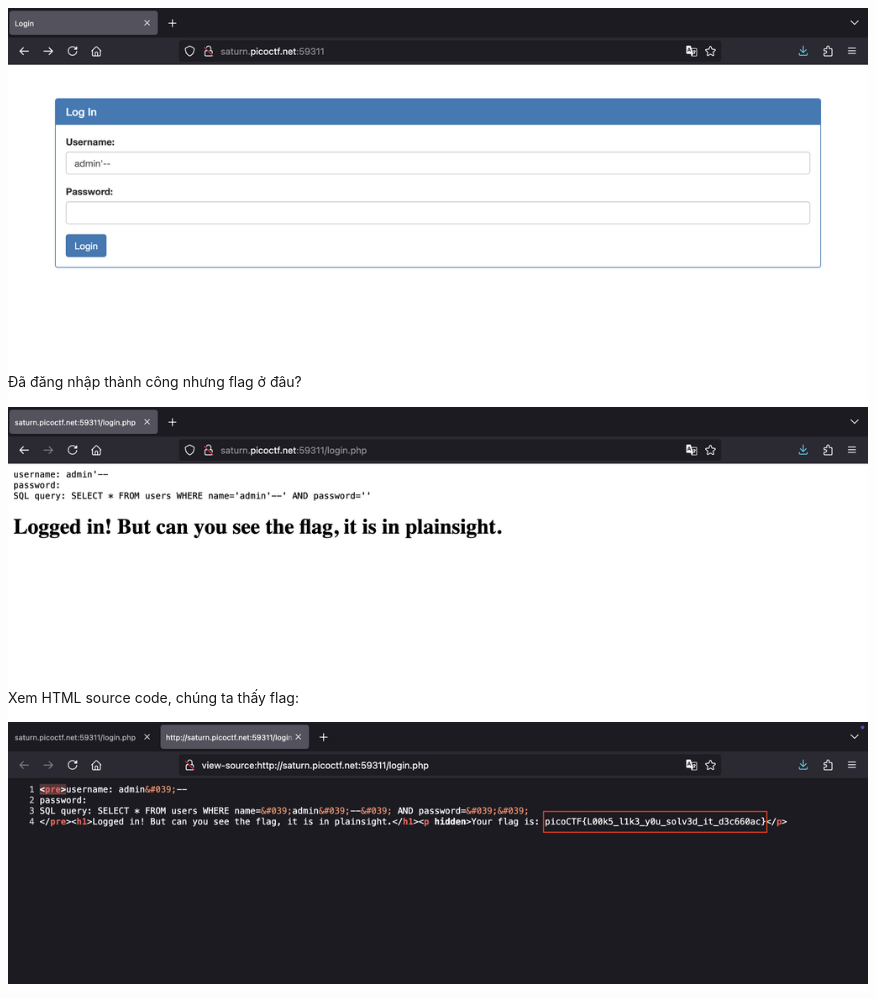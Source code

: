 ![image](images/sqlilite/image-3.png)

Đã đăng nhập thành công nhưng flag ở đâu?

![image](images/sqlilite/image-4.png)

Xem HTML source code, chúng ta thấy flag:

![image](images/sqlilite/image-5.png)

